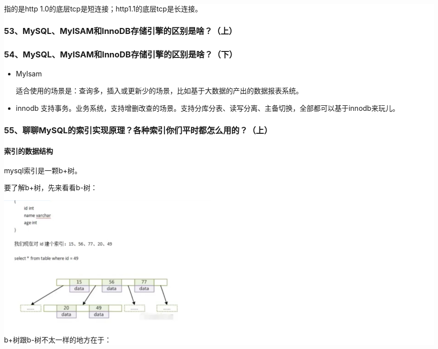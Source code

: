 指的是http 1.0的底层tcp是短连接；http1.1的底层tcp是长连接。

### 53、MySQL、MyISAM和InnoDB存储引擎的区别是啥？（上）

### 54、MySQL、MyISAM和InnoDB存储引擎的区别是啥？（下）

- MyIsam

  适合使用的场景是：查询多，插入或更新少的场景，比如基于大数据的产出的数据报表系统。

- innodb
  支持事务。业务系统，支持增删改查的场景。支持分库分表、读写分离、主备切换，全部都可以基于innodb来玩儿。


### 55、聊聊MySQL的索引实现原理？各种索引你们平时都怎么用的？（上）

#### 索引的数据结构

mysql索引是一颗b+树。

要了解b+树，先来看看b-树：

<img src="1.assets/image-20220412214056860.png" alt="image-20220412214056860" style="zoom:50%;" />

b+树跟b-树不太一样的地方在于：
